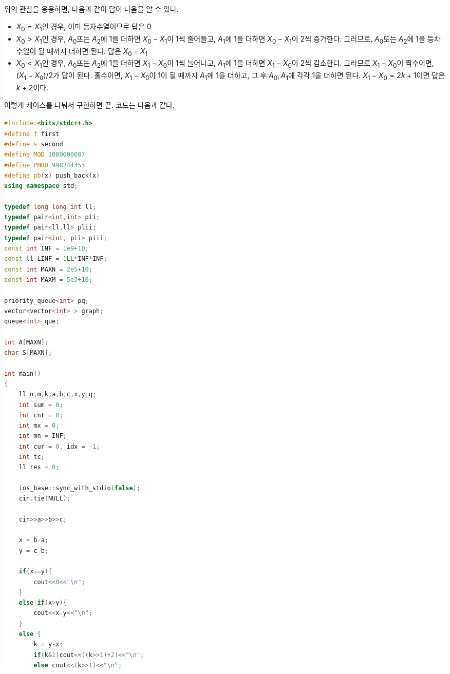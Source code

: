 위의 관찰을 응용하면, 다음과 같이 답이 나옴을 알 수 있다.

- $X_{0} = X_{1}$인 경우, 이미 등차수열이므로 답은 $0$
- $X_{0} > X_{1}$인 경우, $A_{0}$또는 $A_{2}$에 1을 더하면 $X_{0} - X_{1}$이 1씩 줄어들고, $A_{1}$에 1을 더하면 $X_{0} - X_{1}$이 2씩 증가한다. 그러므로, $A_{0}$또는 $A_{2}$에 1을 등차수열이 될 때까지 더하면 된다. 답은 $X_{0} - X_{1}$
- $X_{0} < X_{1}$인 경우, $A_{0}$또는 $A_{2}$에 1을 더하면 $X_{1} - X_{0}$이 1씩 늘어나고, $A_{1}$에 1을 더하면 $X_{1} - X_{0}$이 2씩 감소한다. 그러므로 $X_{1} - X_{0}$이 짝수이면, $(X_{1} - X_{0})/2$가 답이 된다. 홀수이면, $X_{1} - X_{0}$이 1이 될 때까지 $A_{1}$에 1을 더하고, 그 후 $A_{0}, A_{1}$에 각각 1을 더하면 된다. $X_{1} - X_{0} = 2k+1$이면 답은 $k+2$이다.

이렇게 케이스를 나눠서 구현하면 끝. 코드는 다음과 같다.

```cpp
#include <bits/stdc++.h>
#define f first
#define s second
#define MOD 1000000007
#define PMOD 998244353
#define pb(x) push_back(x)
using namespace std;

typedef long long int ll;
typedef pair<int,int> pii;
typedef pair<ll,ll> plii;
typedef pair<int, pii> piii;
const int INF = 1e9+10;
const ll LINF = 1LL*INF*INF;
const int MAXN = 2e5+10;
const int MAXM = 5e3+10;

priority_queue<int> pq;
vector<vector<int> > graph;
queue<int> que;

int A[MAXN];
char S[MAXN];

int main()
{
    ll n,m,k,a,b,c,x,y,q;
    int sum = 0;
    int cnt = 0;
    int mx = 0;
    int mn = INF;
    int cur = 0, idx = -1;
    int tc;
    ll res = 0;

    ios_base::sync_with_stdio(false);
    cin.tie(NULL);

    cin>>a>>b>>c;

    x = b-a;
    y = c-b;

    if(x==y){
        cout<<0<<"\n";
    }
    else if(x>y){
        cout<<x-y<<"\n";
    }
    else {
        k = y-x;
        if(k&1)cout<<((k>>1)+2)<<"\n";
        else cout<<(k>>1)<<"\n";
```